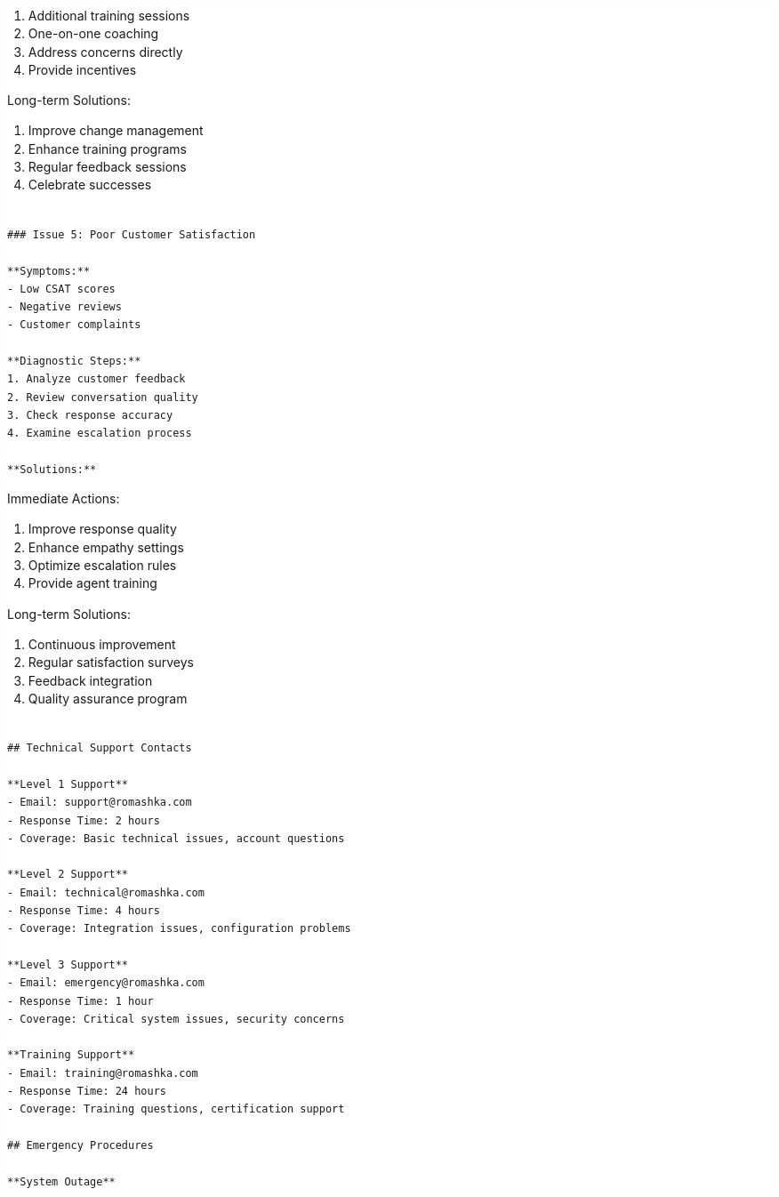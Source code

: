 1. Additional training sessions
2. One-on-one coaching
3. Address concerns directly
4. Provide incentives

Long-term Solutions:
1. Improve change management
2. Enhance training programs
3. Regular feedback sessions
4. Celebrate successes
```

### Issue 5: Poor Customer Satisfaction

**Symptoms:**
- Low CSAT scores
- Negative reviews
- Customer complaints

**Diagnostic Steps:**
1. Analyze customer feedback
2. Review conversation quality
3. Check response accuracy
4. Examine escalation process

**Solutions:**
```
Immediate Actions:
1. Improve response quality
2. Enhance empathy settings
3. Optimize escalation rules
4. Provide agent training

Long-term Solutions:
1. Continuous improvement
2. Regular satisfaction surveys
3. Feedback integration
4. Quality assurance program
```

## Technical Support Contacts

**Level 1 Support**
- Email: support@romashka.com
- Response Time: 2 hours
- Coverage: Basic technical issues, account questions

**Level 2 Support**
- Email: technical@romashka.com
- Response Time: 4 hours
- Coverage: Integration issues, configuration problems

**Level 3 Support**
- Email: emergency@romashka.com
- Response Time: 1 hour
- Coverage: Critical system issues, security concerns

**Training Support**
- Email: training@romashka.com
- Response Time: 24 hours
- Coverage: Training questions, certification support

## Emergency Procedures

**System Outage**
```